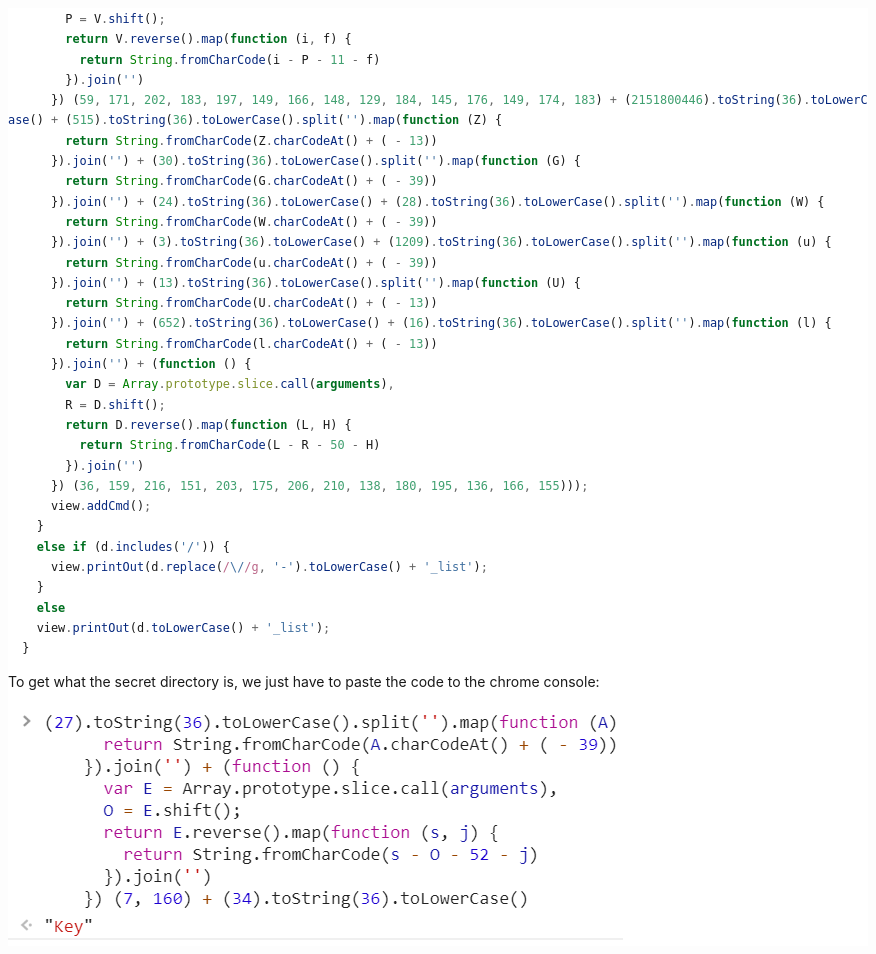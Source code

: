 ```javascript
        P = V.shift();
        return V.reverse().map(function (i, f) {
          return String.fromCharCode(i - P - 11 - f)
        }).join('')
      }) (59, 171, 202, 183, 197, 149, 166, 148, 129, 184, 145, 176, 149, 174, 183) + (2151800446).toString(36).toLowerCase() + (515).toString(36).toLowerCase().split('').map(function (Z) {
        return String.fromCharCode(Z.charCodeAt() + ( - 13))
      }).join('') + (30).toString(36).toLowerCase().split('').map(function (G) {
        return String.fromCharCode(G.charCodeAt() + ( - 39))
      }).join('') + (24).toString(36).toLowerCase() + (28).toString(36).toLowerCase().split('').map(function (W) {
        return String.fromCharCode(W.charCodeAt() + ( - 39))
      }).join('') + (3).toString(36).toLowerCase() + (1209).toString(36).toLowerCase().split('').map(function (u) {
        return String.fromCharCode(u.charCodeAt() + ( - 39))
      }).join('') + (13).toString(36).toLowerCase().split('').map(function (U) {
        return String.fromCharCode(U.charCodeAt() + ( - 13))
      }).join('') + (652).toString(36).toLowerCase() + (16).toString(36).toLowerCase().split('').map(function (l) {
        return String.fromCharCode(l.charCodeAt() + ( - 13))
      }).join('') + (function () {
        var D = Array.prototype.slice.call(arguments),
        R = D.shift();
        return D.reverse().map(function (L, H) {
          return String.fromCharCode(L - R - 50 - H)
        }).join('')
      }) (36, 159, 216, 151, 203, 175, 206, 210, 138, 180, 195, 136, 166, 155)));
      view.addCmd();
    } 
    else if (d.includes('/')) {
      view.printOut(d.replace(/\//g, '-').toLowerCase() + '_list');
    } 
    else
    view.printOut(d.toLowerCase() + '_list');
  }
```

To get what the secret directory is, we just have to paste the code to the chrome console:

![](/assets/images/Flare-on-2018/level4_3.png)
